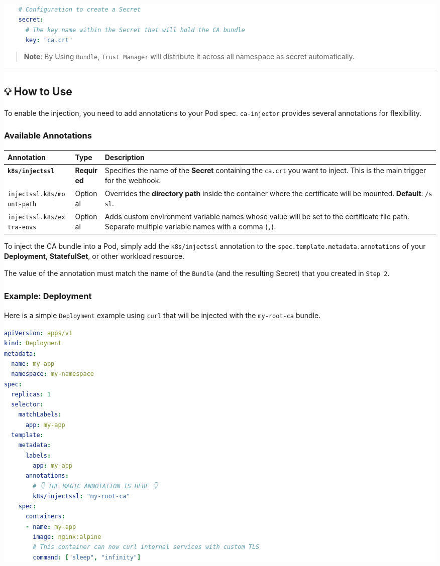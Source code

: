 ```yaml
    # Configuration to create a Secret
    secret:
      # The key name within the Secret that will hold the CA bundle
      key: "ca.crt"
```

> **Note**: By Using `Bundle`, `Trust Manager` will distribute it across all namespace as secret automatically.
-----

## 💡 How to Use

To enable the injection, you need to add annotations to your Pod spec. `ca-injector` provides several annotations for flexibility.

### Available Annotations

| Annotation | Type | Description |
| :--- | :--- | :--- |
| **`k8s/injectssl`** | **Required** | Specifies the name of the **Secret** containing the `ca.crt` you want to inject. This is the main trigger for the webhook. |
| `injectssl.k8s/mount-path` | Optional | Overrides the **directory path** inside the container where the certificate will be mounted. **Default**: `/ssl`. |
| `injectssl.k8s/extra-envs` | Optional | Adds custom environment variable names whose value will be set to the certificate file path. Separate multiple variable names with a comma (`,`). |

To inject the CA bundle into a Pod, simply add the `k8s/injectssl` annotation to the `spec.template.metadata.annotations` of your **Deployment**, **StatefulSet**, or other workload resource.

The value of the annotation must match the name of the `Bundle` (and the resulting Secret) that you created in `Step 2`.

### Example: Deployment

Here is a simple `Deployment` example using `curl` that will be injected with the `my-root-ca` bundle.

```yaml
apiVersion: apps/v1
kind: Deployment
metadata:
  name: my-app
  namespace: my-namespace
spec:
  replicas: 1
  selector:
    matchLabels:
      app: my-app
  template:
    metadata:
      labels:
        app: my-app
      annotations:
        # 👇 THE MAGIC ANNOTATION IS HERE 👇
        k8s/injectssl: "my-root-ca"
    spec:
      containers:
      - name: my-app
        image: nginx:alpine
        # This container can now curl internal services with custom TLS
        command: ["sleep", "infinity"]
```
